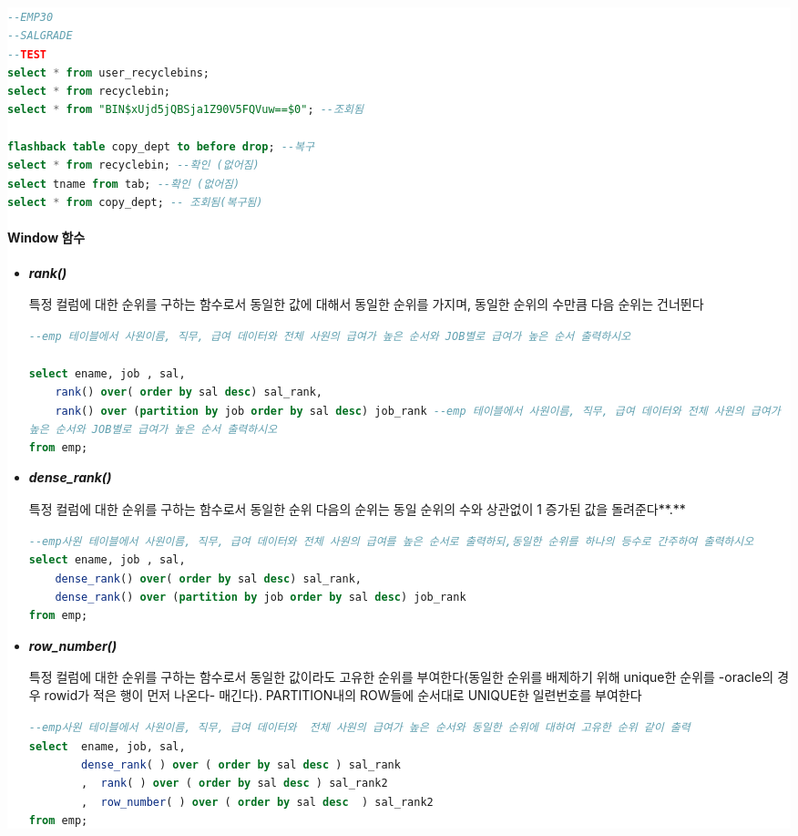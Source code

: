   ```sql
  --EMP30
  --SALGRADE
  --TEST
  select * from user_recyclebins;
  select * from recyclebin;
  select * from "BIN$xUjd5jQBSja1Z90V5FQVuw==$0"; --조회됨
  
  flashback table copy_dept to before drop; --복구
  select * from recyclebin; --확인 (없어짐)
  select tname from tab; --확인 (없어짐)
  select * from copy_dept; -- 조회됨(복구됨)
  
  ```

  

  

  



#### Window 함수

- ***rank()***

  특정 컬럼에 대한 순위를 구하는 함수로서 동일한 값에 대해서 동일한 순위를 가지며, 동일한 순위의 수만큼 다음 순위는 건너뛴다

  ```sql
  --emp 테이블에서 사원이름, 직무, 급여 데이터와 전체 사원의 급여가 높은 순서와 JOB별로 급여가 높은 순서 출력하시오
  
  select ename, job , sal,
      rank() over( order by sal desc) sal_rank,
      rank() over (partition by job order by sal desc) job_rank --emp 테이블에서 사원이름, 직무, 급여 데이터와 전체 사원의 급여가 높은 순서와 JOB별로 급여가 높은 순서 출력하시오
  from emp;
  ```

  

- ***dense_rank()***

  특정 컬럼에 대한 순위를 구하는 함수로서 동일한 순위 다음의 순위는 동일 순위의 수와 상관없이 1 증가된 값을 돌려준다**.**

  ```sql
  --emp사원 테이블에서 사원이름, 직무, 급여 데이터와 전체 사원의 급여를 높은 순서로 출력하되,동일한 순위를 하나의 등수로 간주하여 출력하시오
  select ename, job , sal,
      dense_rank() over( order by sal desc) sal_rank,
      dense_rank() over (partition by job order by sal desc) job_rank
  from emp;
  ```

  

- ***row_number()***

  특정 컬럼에 대한 순위를 구하는 함수로서 동일한 값이라도 고유한 순위를 부여한다(동일한 순위를 배제하기 위해 unique한 순위를 -oracle의 경우 rowid가 적은 행이 먼저 나온다- 매긴다).  PARTITION내의 ROW들에 순서대로 UNIQUE한 일련번호를 부여한다

  ```sql
  --emp사원 테이블에서 사원이름, 직무, 급여 데이터와  전체 사원의 급여가 높은 순서와 동일한 순위에 대하여 고유한 순위 같이 출력
  select  ename, job, sal, 
          dense_rank( ) over ( order by sal desc ) sal_rank
          ,  rank( ) over ( order by sal desc ) sal_rank2
          ,  row_number( ) over ( order by sal desc  ) sal_rank2
  from emp; 
  ```
